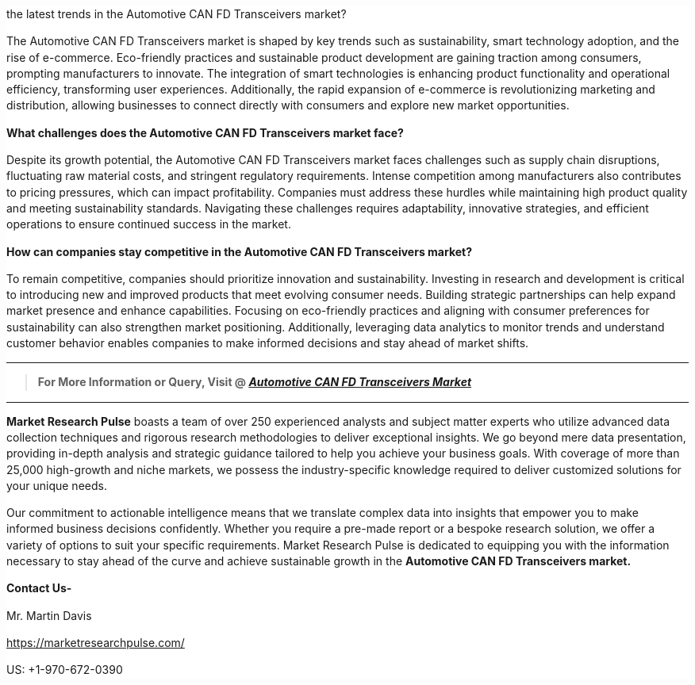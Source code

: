 the latest trends in the Automotive CAN FD Transceivers market?</strong></p><p>The Automotive CAN FD Transceivers market is shaped by key trends such as sustainability, smart technology adoption, and the rise of e-commerce. Eco-friendly practices and sustainable product development are gaining traction among consumers, prompting manufacturers to innovate. The integration of smart technologies is enhancing product functionality and operational efficiency, transforming user experiences. Additionally, the rapid expansion of e-commerce is revolutionizing marketing and distribution, allowing businesses to connect directly with consumers and explore new market opportunities.</p><p><strong>What challenges does the Automotive CAN FD Transceivers market face?</strong></p><p>Despite its growth potential, the Automotive CAN FD Transceivers market faces challenges such as supply chain disruptions, fluctuating raw material costs, and stringent regulatory requirements. Intense competition among manufacturers also contributes to pricing pressures, which can impact profitability. Companies must address these hurdles while maintaining high product quality and meeting sustainability standards. Navigating these challenges requires adaptability, innovative strategies, and efficient operations to ensure continued success in the market.</p><p><strong>How can companies stay competitive in the Automotive CAN FD Transceivers market?</strong></p><p>To remain competitive, companies should prioritize innovation and sustainability. Investing in research and development is critical to introducing new and improved products that meet evolving consumer needs. Building strategic partnerships can help expand market presence and enhance capabilities. Focusing on eco-friendly practices and aligning with consumer preferences for sustainability can also strengthen market positioning. Additionally, leveraging data analytics to monitor trends and understand customer behavior enables companies to make informed decisions and stay ahead of market shifts.</p><hr /><blockquote><p><strong>For More Information or Query, Visit @&nbsp;<em><a href="https://marketresearchpulse.com/report/76291/automotive-can-fd-transceivers-market?utm_source=Linkedin&utm_medium=029">Automotive CAN FD Transceivers Market</a></em></strong></p></blockquote><hr /><p><strong>Market Research Pulse</strong> boasts a team of over 250 experienced analysts and subject matter experts who utilize advanced data collection techniques and rigorous research methodologies to deliver exceptional insights. We go beyond mere data presentation, providing in-depth analysis and strategic guidance tailored to help you achieve your business goals. With coverage of more than 25,000 high-growth and niche markets, we possess the industry-specific knowledge required to deliver customized solutions for your unique needs.</p><p>Our commitment to actionable intelligence means that we translate complex data into insights that empower you to make informed business decisions confidently. Whether you require a pre-made report or a bespoke research solution, we offer a variety of options to suit your specific requirements. Market Research Pulse is dedicated to equipping you with the information necessary to stay ahead of the curve and achieve sustainable growth in the <strong>Automotive CAN FD Transceivers market.</strong></p><p><strong>Contact Us-</strong></p><p>Mr. Martin Davis</p><p>https://marketresearchpulse.com/</p><p>US: +1-970-672-0390</p>
